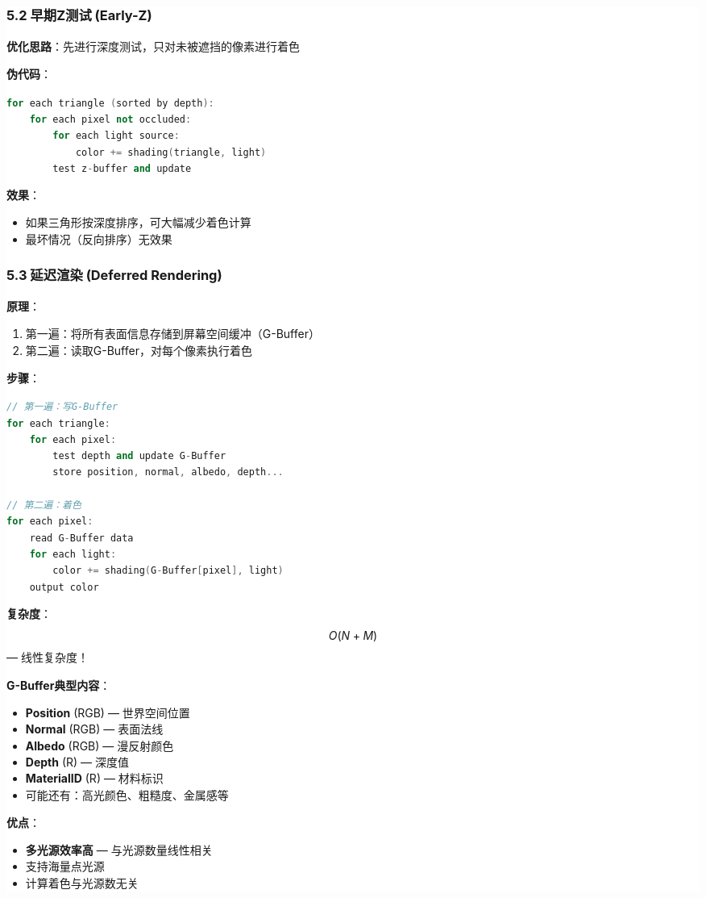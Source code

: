 ### 5.2 早期Z测试 (Early-Z)

**优化思路**：先进行深度测试，只对未被遮挡的像素进行着色

**伪代码**：

```cpp
for each triangle (sorted by depth):
    for each pixel not occluded:
        for each light source:
            color += shading(triangle, light)
        test z-buffer and update
```

**效果**：

- 如果三角形按深度排序，可大幅减少着色计算
- 最坏情况（反向排序）无效果

### 5.3 延迟渲染 (Deferred Rendering)

**原理**：

1. 第一遍：将所有表面信息存储到屏幕空间缓冲（G-Buffer）
2. 第二遍：读取G-Buffer，对每个像素执行着色

**步骤**：

```cpp
// 第一遍：写G-Buffer
for each triangle:
    for each pixel:
        test depth and update G-Buffer
        store position, normal, albedo, depth...

// 第二遍：着色
for each pixel:
    read G-Buffer data
    for each light:
        color += shading(G-Buffer[pixel], light)
    output color
```

**复杂度**：$$O(N + M)$$ — 线性复杂度！

**G-Buffer典型内容**：

- **Position** (RGB) — 世界空间位置
- **Normal** (RGB) — 表面法线
- **Albedo** (RGB) — 漫反射颜色
- **Depth** (R) — 深度值
- **MaterialID** (R) — 材料标识
- 可能还有：高光颜色、粗糙度、金属感等

**优点**：

- **多光源效率高** — 与光源数量线性相关
- 支持海量点光源
- 计算着色与光源数无关
